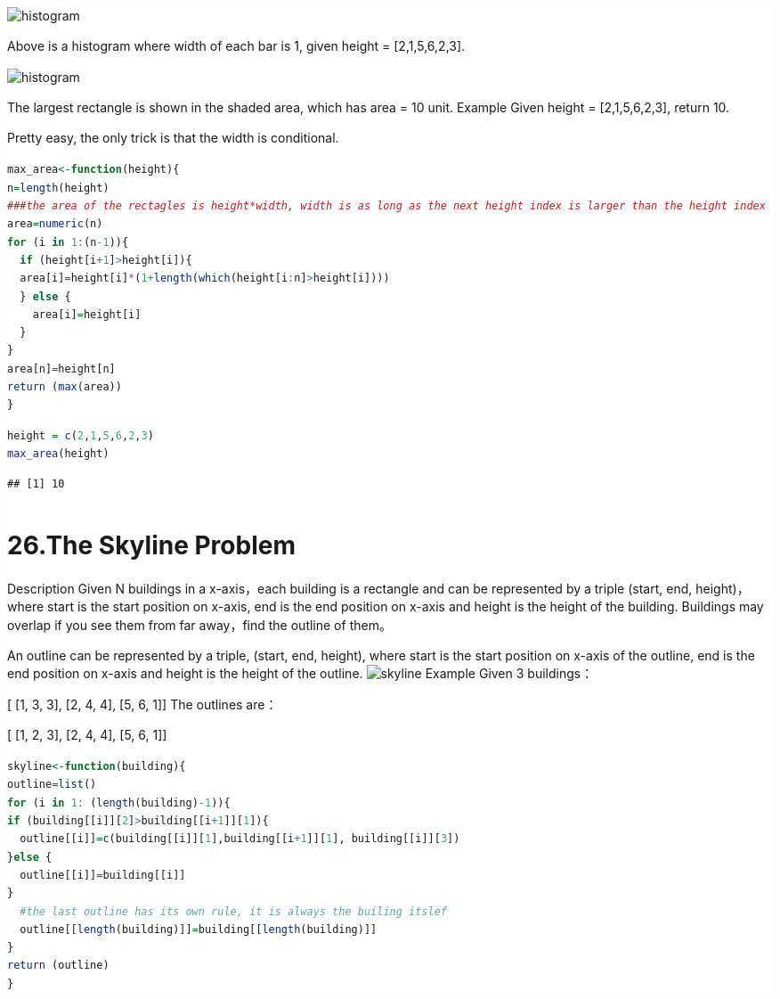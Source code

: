 ![histogram](https://lintcode-media.s3.amazonaws.com/problem/histogram1.png)

Above is a histogram where width of each bar is 1, given height = \[2,1,5,6,2,3\].

![histogram](https://lintcode-media.s3.amazonaws.com/problem/histogram_area.png)

The largest rectangle is shown in the shaded area, which has area = 10 unit. Example Given height = \[2,1,5,6,2,3\], return 10.

Pretty easy, the only trick is that the width is conditional.

``` r
max_area<-function(height){
n=length(height)
###the area of the rectagles is height*width, width is as long as the next height index is larger than the height index
area=numeric(n)
for (i in 1:(n-1)){
  if (height[i+1]>height[i]){
  area[i]=height[i]*(1+length(which(height[i:n]>height[i])))
  } else {
    area[i]=height[i]
  }
}
area[n]=height[n]
return (max(area))
}
```

``` r
height = c(2,1,5,6,2,3)
max_area(height)
```

    ## [1] 10

26.The Skyline Problem
======================

Description Given N buildings in a x-axis，each building is a rectangle and can be represented by a triple (start, end, height)，where start is the start position on x-axis, end is the end position on x-axis and height is the height of the building. Buildings may overlap if you see them from far away，find the outline of them。

An outline can be represented by a triple, (start, end, height), where start is the start position on x-axis of the outline, end is the end position on x-axis and height is the height of the outline. ![skyline](https://lintcode-media.s3.amazonaws.com/problem/jiuzhang3.jpg) Example Given 3 buildings：

\[ \[1, 3, 3\], \[2, 4, 4\], \[5, 6, 1\]\] The outlines are：

\[ \[1, 2, 3\], \[2, 4, 4\], \[5, 6, 1\]\]

``` r
skyline<-function(building){
outline=list()
for (i in 1: (length(building)-1)){
if (building[[i]][2]>building[[i+1]][1]){
  outline[[i]]=c(building[[i]][1],building[[i+1]][1], building[[i]][3])
}else {
  outline[[i]]=building[[i]]
}
  #the last outline has its own rule, it is always the builing itslef
  outline[[length(building)]]=building[[length(building)]]
}
return (outline)
}
```
